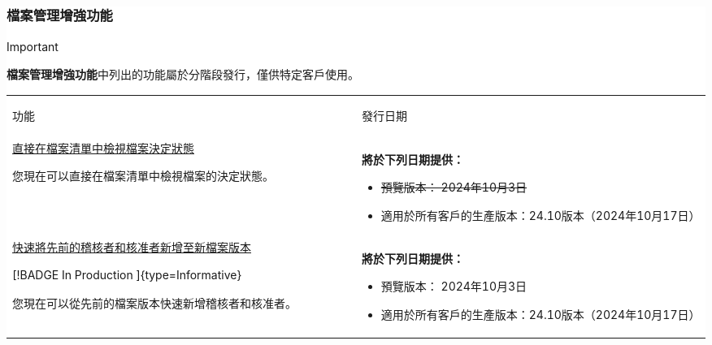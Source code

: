 ### 檔案管理增強功能

>[!IMPORTANT]
>
>**檔案管理增強功能**&#x200B;中列出的功能屬於分階段發行，僅供特定客戶使用。

<table>
    <col style="width: 50%;" />
    <col style="width: 50%;" />
        <tbody>
            <tr>
                <td>
                    <p><span class="bold">功能</span>
                    </p>
                </td>
                <td>
                    <p><span class="bold">發行日期</span>
                    </p>
                </td>
            </tr>
            <tr>
                <td>
                    <a href="/help/quicksilver/product-announcements/product-releases/24-q4-release-activity/24-q4-document-mgmt-enhancements.md">直接在檔案清單中檢視檔案決定狀態</a></p>
                    <p>您現在可以直接在檔案清單中檢視檔案的決定狀態。</p>
                </td>
                <td><p><b>將於下列日期提供：</b></p>
                    <ul>
                        <li>
                            <p><s>預覽版本： 2024年10月3日</s></p>
                        </li>
                        <li>
                            <p>適用於所有客戶的生產版本：24.10版本（2024年10月17日）</p>
                        </li>
                    </ul>
                </td>
            </tr>
            <tr>
                <td>
                    <a href="/help/quicksilver/product-announcements/product-releases/24-q4-release-activity/24-q4-document-mgmt-enhancements.md">快速將先前的稽核者和核准者新增至新檔案版本</a></p>
                    [!BADGE In Production &#x200B;]{type=Informative}
                    <p>您現在可以從先前的檔案版本快速新增稽核者和核准者。</p>
                </td>
                <td><p><b>將於下列日期提供：</b></p>
                    <ul>
                        <li>
                            <p>預覽版本： 2024年10月3日</p>
                        </li>
                        <li>
                            <p>適用於所有客戶的生產版本：24.10版本（2024年10月17日）</p>
                        </li>
                    </ul>
                </td>
            </tr>
        </tbody>
</table>
